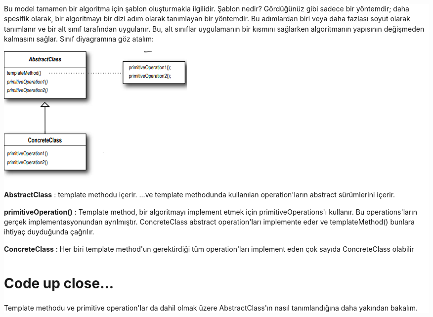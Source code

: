 Bu model tamamen bir algoritma için şablon oluşturmakla ilgilidir. Şablon nedir? Gördüğünüz gibi sadece bir yöntemdir;
daha spesifik olarak, bir algoritmayı bir dizi adım olarak tanımlayan bir yöntemdir. Bu adımlardan biri veya daha
fazlası soyut olarak tanımlanır ve bir alt sınıf tarafından uygulanır. Bu, alt sınıflar uygulamanın bir kısmını
sağlarken algoritmanın yapısının değişmeden kalmasını sağlar. Sınıf diyagramına göz atalım:

![img_8.png](../Images/TemplateDesignPattern/img_8.png)

**AbstractClass** : template methodu içerir. ...ve template methodunda kullanılan operation'ların abstract sürümlerini
içerir.

**primitiveOperation()** : Template method, bir algoritmayı implement etmek için primitiveOperations'ı kullanır. Bu
operations'ların gerçek implementasyonundan ayrılmıştır. ConcreteClass abstract operation'ları implemente eder ve
templateMethod() bunlara ihtiyaç duyduğunda çağrılır.

**ConcreteClass** : Her biri template method'un gerektirdiği tüm operation'ları implement eden çok sayıda ConcreteClass
olabilir

# Code up close...

Template methodu ve primitive operation'lar da dahil olmak üzere AbstractClass'ın nasıl tanımlandığına daha yakından
bakalım.
